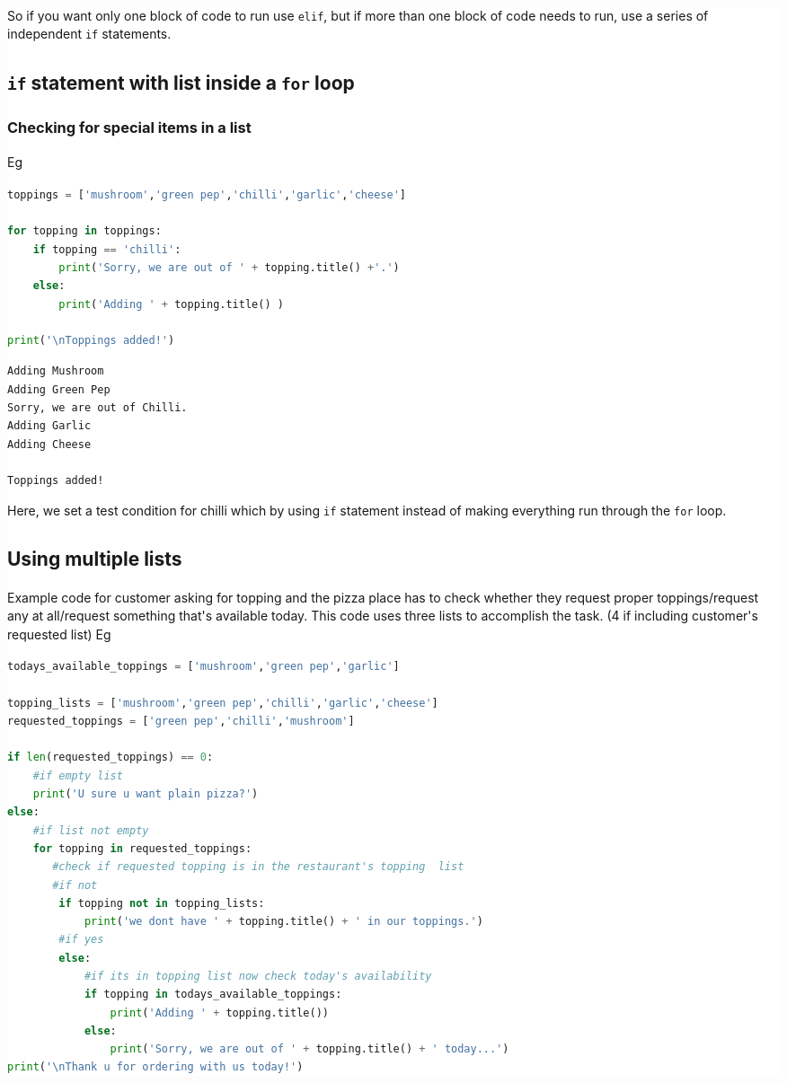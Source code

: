 ```txt
```
So if you want only one block of code to run use `elif`, but if more than one block of code needs to run, use a series of independent `if` statements.

## `if` statement with list inside a `for` loop

### Checking for special items in a list

Eg
```python
toppings = ['mushroom','green pep','chilli','garlic','cheese']

for topping in toppings:
	if topping == 'chilli':
		print('Sorry, we are out of ' + topping.title() +'.')
	else:	
		print('Adding ' + topping.title() )
	
print('\nToppings added!')
```
```txt
Adding Mushroom
Adding Green Pep
Sorry, we are out of Chilli.
Adding Garlic
Adding Cheese

Toppings added!
```
Here, we set a test condition for chilli which by using `if` statement instead of making everything run through the `for` loop.

## Using multiple lists
Example code for customer asking for topping and the pizza place has to check whether they request proper toppings/request any at all/request something that's available today. This code uses three lists to accomplish the task. (4 if including customer's requested list)
Eg
```python
todays_available_toppings = ['mushroom','green pep','garlic']

topping_lists = ['mushroom','green pep','chilli','garlic','cheese']
requested_toppings = ['green pep','chilli','mushroom']

if len(requested_toppings) == 0: 
    #if empty list 
	print('U sure u want plain pizza?') 
else: 
    #if list not empty
	for topping in requested_toppings:
	   #check if requested topping is in the restaurant's topping  list
	   #if not
		if topping not in topping_lists:
			print('we dont have ' + topping.title() + ' in our toppings.')
		#if yes
		else:
			#if its in topping list now check today's availability
			if topping in todays_available_toppings:
				print('Adding ' + topping.title())
			else:
				print('Sorry, we are out of ' + topping.title() + ' today...')
print('\nThank u for ordering with us today!')
```
```txt
```